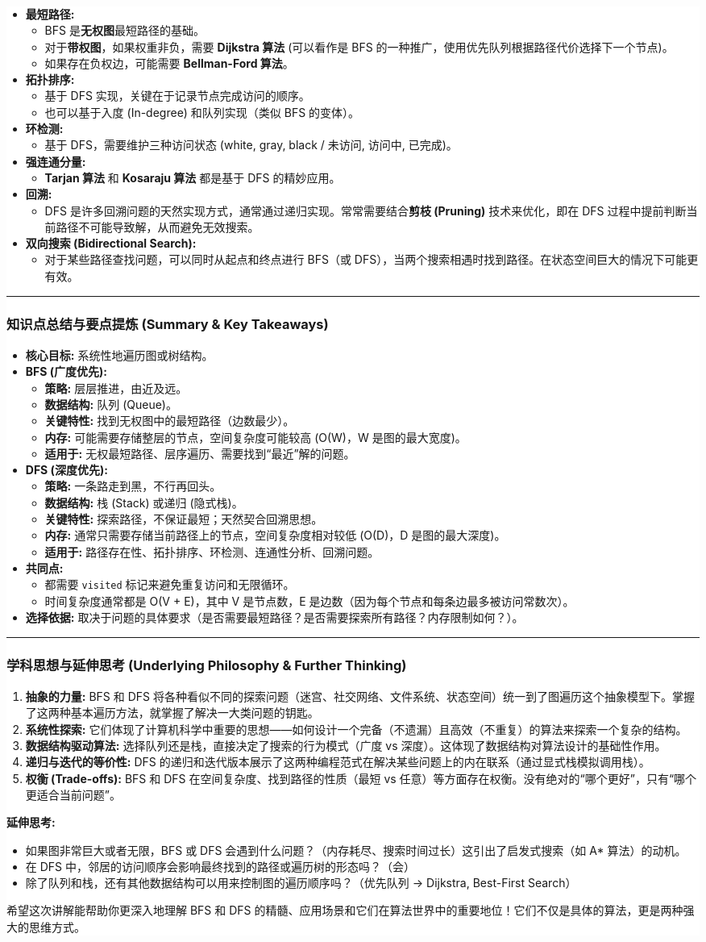*   **最短路径:**
    *   BFS 是**无权图**最短路径的基础。
    *   对于**带权图**，如果权重非负，需要 **Dijkstra 算法** (可以看作是 BFS 的一种推广，使用优先队列根据路径代价选择下一个节点)。
    *   如果存在负权边，可能需要 **Bellman-Ford 算法**。
*   **拓扑排序:**
    *   基于 DFS 实现，关键在于记录节点完成访问的顺序。
    *   也可以基于入度 (In-degree) 和队列实现（类似 BFS 的变体）。
*   **环检测:**
    *   基于 DFS，需要维护三种访问状态 (white, gray, black / 未访问, 访问中, 已完成)。
*   **强连通分量:**
    *   **Tarjan 算法** 和 **Kosaraju 算法** 都是基于 DFS 的精妙应用。
*   **回溯:**
    *   DFS 是许多回溯问题的天然实现方式，通常通过递归实现。常常需要结合**剪枝 (Pruning)** 技术来优化，即在 DFS 过程中提前判断当前路径不可能导致解，从而避免无效搜索。
*   **双向搜索 (Bidirectional Search):**
    *   对于某些路径查找问题，可以同时从起点和终点进行 BFS（或 DFS），当两个搜索相遇时找到路径。在状态空间巨大的情况下可能更有效。

---

### 知识点总结与要点提炼 (Summary & Key Takeaways)

*   **核心目标:** 系统性地遍历图或树结构。
*   **BFS (广度优先):**
    *   **策略:** 层层推进，由近及远。
    *   **数据结构:** 队列 (Queue)。
    *   **关键特性:** 找到无权图中的最短路径（边数最少）。
    *   **内存:** 可能需要存储整层的节点，空间复杂度可能较高 (O(W)，W 是图的最大宽度)。
    *   **适用于:** 无权最短路径、层序遍历、需要找到“最近”解的问题。
*   **DFS (深度优先):**
    *   **策略:** 一条路走到黑，不行再回头。
    *   **数据结构:** 栈 (Stack) 或递归 (隐式栈)。
    *   **关键特性:** 探索路径，不保证最短；天然契合回溯思想。
    *   **内存:** 通常只需要存储当前路径上的节点，空间复杂度相对较低 (O(D)，D 是图的最大深度)。
    *   **适用于:** 路径存在性、拓扑排序、环检测、连通性分析、回溯问题。
*   **共同点:**
    *   都需要 `visited` 标记来避免重复访问和无限循环。
    *   时间复杂度通常都是 O(V + E)，其中 V 是节点数，E 是边数（因为每个节点和每条边最多被访问常数次）。
*   **选择依据:** 取决于问题的具体要求（是否需要最短路径？是否需要探索所有路径？内存限制如何？）。

---

### 学科思想与延伸思考 (Underlying Philosophy & Further Thinking)

1.  **抽象的力量:** BFS 和 DFS 将各种看似不同的探索问题（迷宫、社交网络、文件系统、状态空间）统一到了图遍历这个抽象模型下。掌握了这两种基本遍历方法，就掌握了解决一大类问题的钥匙。
2.  **系统性探索:** 它们体现了计算机科学中重要的思想——如何设计一个完备（不遗漏）且高效（不重复）的算法来探索一个复杂的结构。
3.  **数据结构驱动算法:** 选择队列还是栈，直接决定了搜索的行为模式（广度 vs 深度）。这体现了数据结构对算法设计的基础性作用。
4.  **递归与迭代的等价性:** DFS 的递归和迭代版本展示了这两种编程范式在解决某些问题上的内在联系（通过显式栈模拟调用栈）。
5.  **权衡 (Trade-offs):** BFS 和 DFS 在空间复杂度、找到路径的性质（最短 vs 任意）等方面存在权衡。没有绝对的“哪个更好”，只有“哪个更适合当前问题”。

**延伸思考:**

*   如果图非常巨大或者无限，BFS 或 DFS 会遇到什么问题？（内存耗尽、搜索时间过长）这引出了启发式搜索（如 A* 算法）的动机。
*   在 DFS 中，邻居的访问顺序会影响最终找到的路径或遍历树的形态吗？（会）
*   除了队列和栈，还有其他数据结构可以用来控制图的遍历顺序吗？（优先队列 -> Dijkstra, Best-First Search）

希望这次讲解能帮助你更深入地理解 BFS 和 DFS 的精髓、应用场景和它们在算法世界中的重要地位！它们不仅是具体的算法，更是两种强大的思维方式。